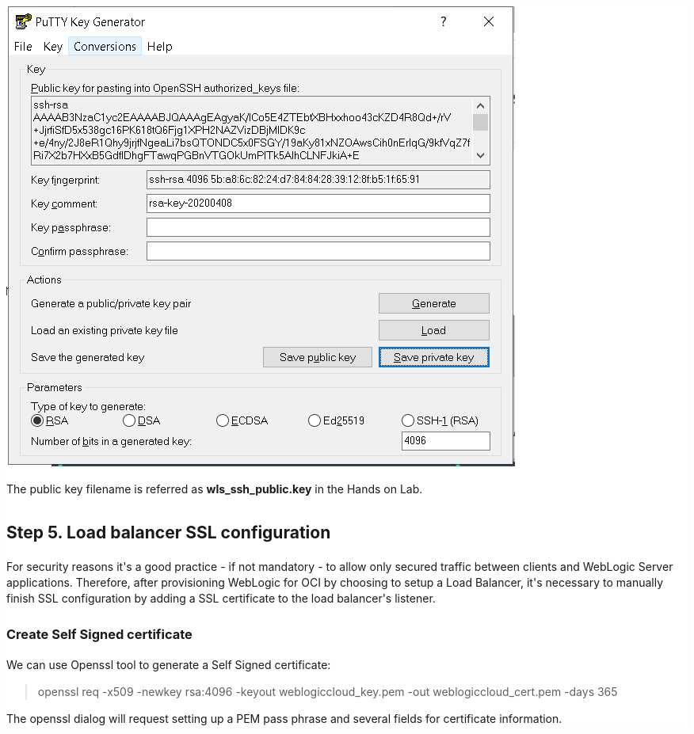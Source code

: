 ![](images/wlscnonjrfwithenvprereq/image510.png)



The public key filename is referred as **wls_ssh_public.key** in the Hands on Lab.



## Step 5. Load balancer SSL configuration

For security reasons it's a good practice - if not mandatory - to allow only secured traffic between clients and WebLogic Server applications. Therefore, after provisioning WebLogic for OCI by choosing to setup a Load Balancer, it's necessary to manually finish SSL configuration by adding a SSL certificate to the load balancer's listener.



### Create Self Signed certificate

We can use Openssl tool to generate a Self Signed certificate:

> openssl req -x509 -newkey rsa:4096 -keyout weblogiccloud_key.pem -out weblogiccloud_cert.pem -days 365

The openssl dialog will request setting up a PEM pass phrase and several fields for certificate information.
